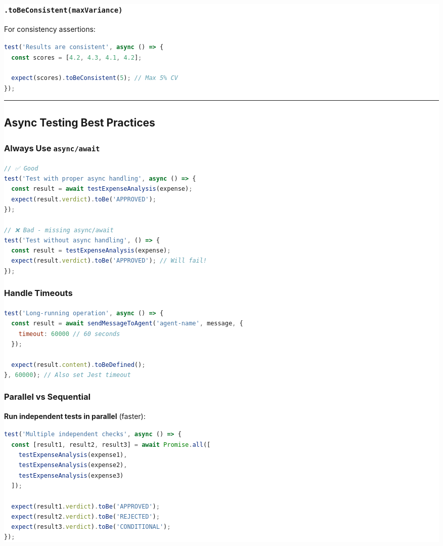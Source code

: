 ### `.toBeConsistent(maxVariance)`

For consistency assertions:

```javascript
test('Results are consistent', async () => {
  const scores = [4.2, 4.3, 4.1, 4.2];

  expect(scores).toBeConsistent(5); // Max 5% CV
});
```

---

## Async Testing Best Practices

### Always Use `async/await`

```javascript
// ✅ Good
test('Test with proper async handling', async () => {
  const result = await testExpenseAnalysis(expense);
  expect(result.verdict).toBe('APPROVED');
});

// ❌ Bad - missing async/await
test('Test without async handling', () => {
  const result = testExpenseAnalysis(expense);
  expect(result.verdict).toBe('APPROVED'); // Will fail!
});
```

### Handle Timeouts

```javascript
test('Long-running operation', async () => {
  const result = await sendMessageToAgent('agent-name', message, {
    timeout: 60000 // 60 seconds
  });

  expect(result.content).toBeDefined();
}, 60000); // Also set Jest timeout
```

### Parallel vs Sequential

**Run independent tests in parallel** (faster):
```javascript
test('Multiple independent checks', async () => {
  const [result1, result2, result3] = await Promise.all([
    testExpenseAnalysis(expense1),
    testExpenseAnalysis(expense2),
    testExpenseAnalysis(expense3)
  ]);

  expect(result1.verdict).toBe('APPROVED');
  expect(result2.verdict).toBe('REJECTED');
  expect(result3.verdict).toBe('CONDITIONAL');
});
```
